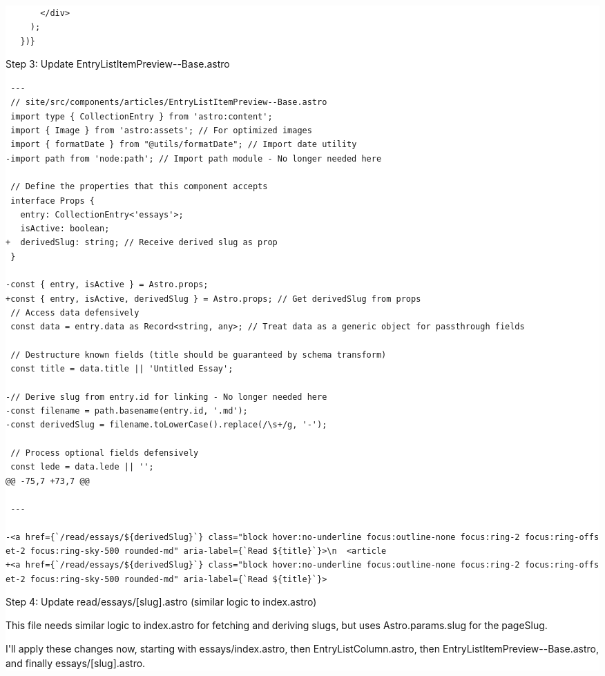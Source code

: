 ```astro
       </div>
     );
   })}
```
Step 3: Update EntryListItemPreview--Base.astro

```astro
 ---
 // site/src/components/articles/EntryListItemPreview--Base.astro
 import type { CollectionEntry } from 'astro:content';
 import { Image } from 'astro:assets'; // For optimized images
 import { formatDate } from "@utils/formatDate"; // Import date utility
-import path from 'node:path'; // Import path module - No longer needed here

 // Define the properties that this component accepts
 interface Props {
   entry: CollectionEntry<'essays'>;
   isActive: boolean;
+  derivedSlug: string; // Receive derived slug as prop
 }

-const { entry, isActive } = Astro.props;
+const { entry, isActive, derivedSlug } = Astro.props; // Get derivedSlug from props
 // Access data defensively
 const data = entry.data as Record<string, any>; // Treat data as a generic object for passthrough fields

 // Destructure known fields (title should be guaranteed by schema transform)
 const title = data.title || 'Untitled Essay';

-// Derive slug from entry.id for linking - No longer needed here
-const filename = path.basename(entry.id, '.md');
-const derivedSlug = filename.toLowerCase().replace(/\s+/g, '-');

 // Process optional fields defensively
 const lede = data.lede || '';
@@ -75,7 +73,7 @@
 
 ---
 
-<a href={`/read/essays/${derivedSlug}`} class="block hover:no-underline focus:outline-none focus:ring-2 focus:ring-offset-2 focus:ring-sky-500 rounded-md" aria-label={`Read ${title}`}>\n  <article
+<a href={`/read/essays/${derivedSlug}`} class="block hover:no-underline focus:outline-none focus:ring-2 focus:ring-offset-2 focus:ring-sky-500 rounded-md" aria-label={`Read ${title}`}>
```
Step 4: Update read/essays/[slug].astro (similar logic to index.astro)

This file needs similar logic to index.astro for fetching and deriving slugs, but uses Astro.params.slug for the pageSlug.

I'll apply these changes now, starting with essays/index.astro, then EntryListColumn.astro, then EntryListItemPreview--Base.astro, and finally essays/[slug].astro.
